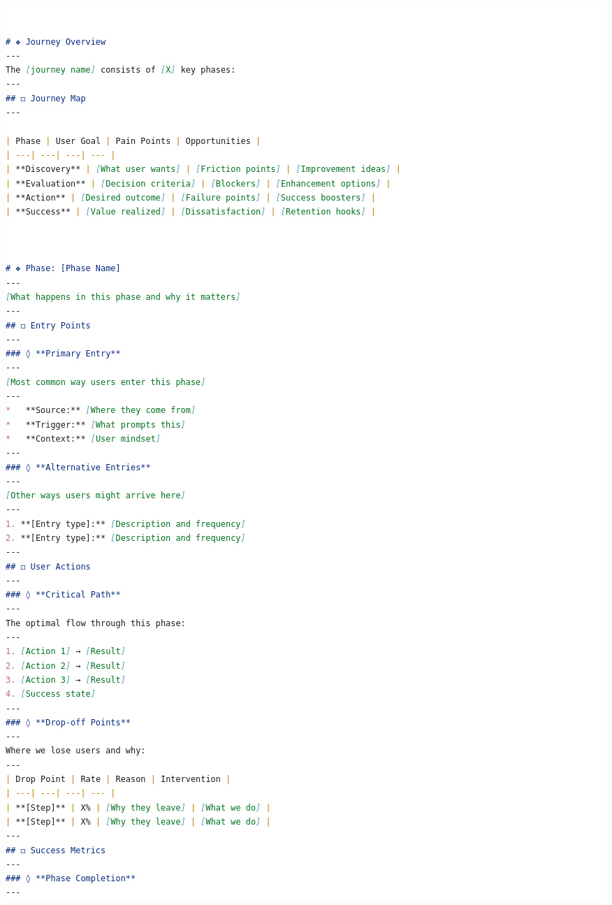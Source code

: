 ```markdown


# ❖ Journey Overview
---
The [journey name] consists of [X] key phases:
---
## ◻︎ Journey Map
---

| Phase | User Goal | Pain Points | Opportunities |
| ---| ---| ---| --- |
| **Discovery** | [What user wants] | [Friction points] | [Improvement ideas] |
| **Evaluation** | [Decision criteria] | [Blockers] | [Enhancement options] |
| **Action** | [Desired outcome] | [Failure points] | [Success boosters] |
| **Success** | [Value realized] | [Dissatisfaction] | [Retention hooks] |



# ❖ Phase: [Phase Name]
---
[What happens in this phase and why it matters]
---
## ◻︎ Entry Points
---
### ◊ **Primary Entry**
---
[Most common way users enter this phase]
---
*   **Source:** [Where they come from]
*   **Trigger:** [What prompts this]
*   **Context:** [User mindset]
---
### ◊ **Alternative Entries**
---
[Other ways users might arrive here]
---
1. **[Entry type]:** [Description and frequency]
2. **[Entry type]:** [Description and frequency]
---
## ◻︎ User Actions
---
### ◊ **Critical Path**
---
The optimal flow through this phase:
---
1. [Action 1] → [Result]
2. [Action 2] → [Result]
3. [Action 3] → [Result]
4. [Success state]
---
### ◊ **Drop-off Points**
---
Where we lose users and why:
---
| Drop Point | Rate | Reason | Intervention |
| ---| ---| ---| --- |
| **[Step]** | X% | [Why they leave] | [What we do] |
| **[Step]** | X% | [Why they leave] | [What we do] |
---
## ◻︎ Success Metrics
---
### ◊ **Phase Completion**
---
```